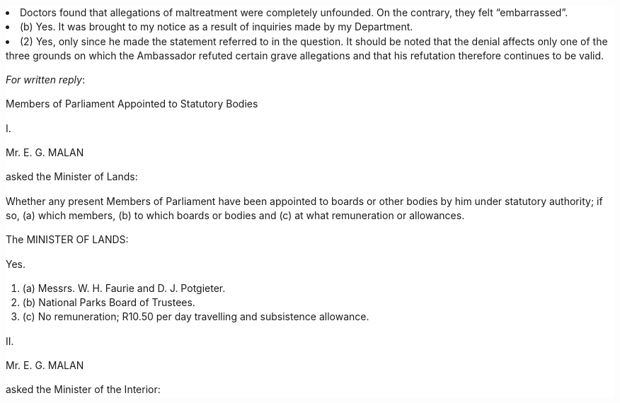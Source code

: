 <li>Doctors found that allegations of maltreatment were completely unfounded. On the contrary, they felt &#x201C;embarrassed&#x201D;.</li>

</ul></li>

<li>(b) Yes. It was brought to my notice as a result of inquiries made by my Department.</li>

</ol></li>

<li>(2) Yes, only since he made the statement referred to in the question. It should be noted that the denial affects only one of the three grounds on which the Ambassador refuted certain grave allegations and that his refutation therefore continues to be valid.</li>

</ol>

</answer>

</oralStatements>

<p><i>For written reply</i>:</p>

<writtenStatements>

<heading>Members of Parliament Appointed to Statutory Bodies</heading>

<question by="#malan" to="#minister_of_lands">

<num>I.</num>

<from>Mr. E. G. MALAN</from>

<p>asked the Minister of Lands:</p>

<block name="quote">Whether any present Members of Parliament have been appointed to boards or other bodies by him under statutory authority; if so, (a) which members, (b) to which boards or bodies and (c) at what remuneration or allowances.</block>

</question>

<answer by="#minister_of_lands" to="#malan">

<from>The MINISTER OF LANDS:</from>

<p>Yes.</p>

<ol>

<li>(a) Messrs. W. H. Faurie and D. J. Potgieter.</li>

<li>(b) National Parks Board of Trustees.</li>

<li>(c) No remuneration; R10.50 per day travelling and subsistence allowance.</li>

</ol>

</answer>

<question by="#malan" to="#minister_of_the_interior">

<num>II.</num>

<from>Mr. E. G. MALAN</from>

<p>asked the Minister of the Interior:</p>
